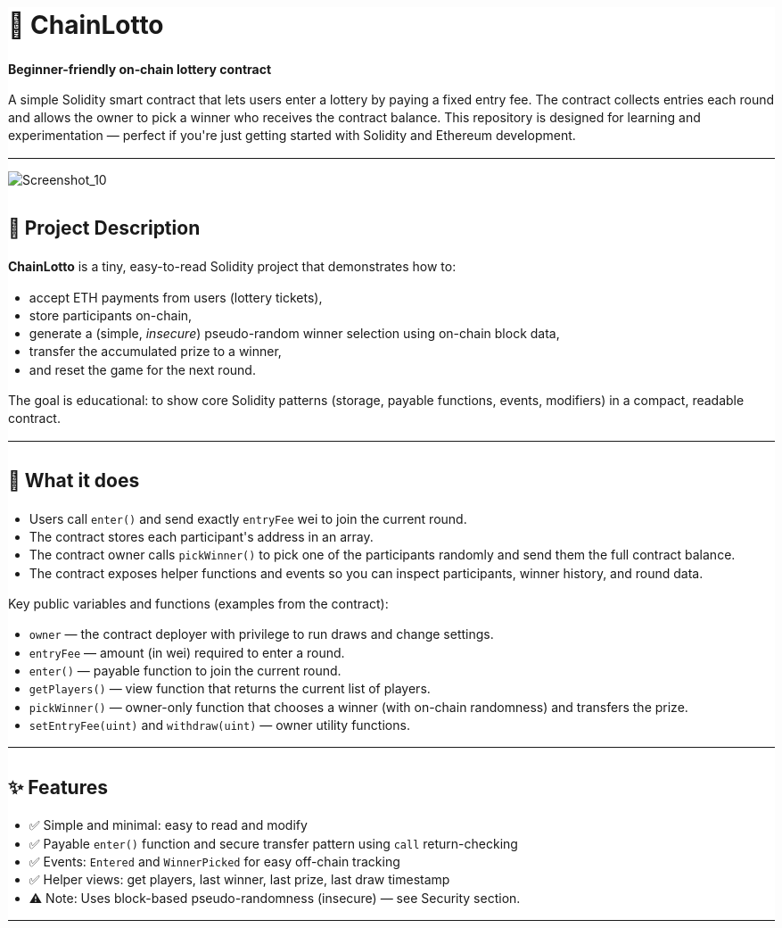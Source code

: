 # 🚀 ChainLotto

**Beginner-friendly on‑chain lottery contract**

A simple Solidity smart contract that lets users enter a lottery by paying a fixed entry fee. The contract collects entries each round and allows the owner to pick a winner who receives the contract balance. This repository is designed for learning and experimentation — perfect if you're just getting started with Solidity and Ethereum development.

---

<img width="1919" height="1035" alt="Screenshot_10" src="https://github.com/user-attachments/assets/0964cc83-ff38-4e8c-bcb3-f73f7cead362" />


## 📁 Project Description

**ChainLotto** is a tiny, easy-to-read Solidity project that demonstrates how to:

* accept ETH payments from users (lottery tickets),
* store participants on-chain,
* generate a (simple, *insecure*) pseudo-random winner selection using on-chain block data,
* transfer the accumulated prize to a winner,
* and reset the game for the next round.

The goal is educational: to show core Solidity patterns (storage, payable functions, events, modifiers) in a compact, readable contract.

---

## 🔎 What it does

* Users call `enter()` and send exactly `entryFee` wei to join the current round.
* The contract stores each participant's address in an array.
* The contract owner calls `pickWinner()` to pick one of the participants randomly and send them the full contract balance.
* The contract exposes helper functions and events so you can inspect participants, winner history, and round data.

Key public variables and functions (examples from the contract):

* `owner` — the contract deployer with privilege to run draws and change settings.
* `entryFee` — amount (in wei) required to enter a round.
* `enter()` — payable function to join the current round.
* `getPlayers()` — view function that returns the current list of players.
* `pickWinner()` — owner-only function that chooses a winner (with on-chain randomness) and transfers the prize.
* `setEntryFee(uint)` and `withdraw(uint)` — owner utility functions.

---

## ✨ Features

* ✅ Simple and minimal: easy to read and modify
* ✅ Payable `enter()` function and secure transfer pattern using `call` return-checking
* ✅ Events: `Entered` and `WinnerPicked` for easy off-chain tracking
* ✅ Helper views: get players, last winner, last prize, last draw timestamp
* ⚠️ Note: Uses block-based pseudo-randomness (insecure) — see Security section.

---